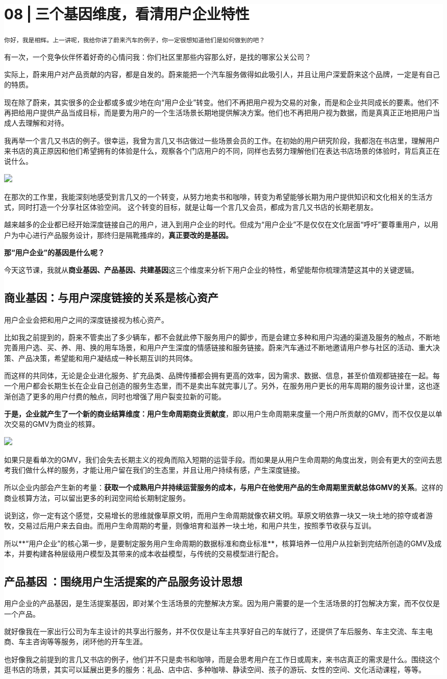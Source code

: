 # 08 | 三个基因维度，看清用户企业特性

    你好，我是相辉。上一讲呢，我给你讲了蔚来汽车的例子，你一定很想知道他们是如何做到的吧？

有一次，一个竞争伙伴怀着好奇的心情问我：你们社区里那些内容那么好，是找的哪家公关公司？

实际上，蔚来用户对产品贡献的内容，都是自发的。蔚来能把一个汽车服务做得如此吸引人，并且让用户深爱蔚来这个品牌，一定是有自己的特质。

现在除了蔚来，其实很多的企业都或多或少地在向“用户企业”转变。他们不再把用户视为交易的对象，而是和企业共同成长的要素。他们不再把给用户提供产品当成目标，而是要为用户的一个生活场景长期地提供解决方案。他们也不再把用户视为数据，而是真真正正地把用户当成人去理解和对待。

我再举一个言几又书店的例子。很幸运，我曾为言几又书店做过一些场景会员的工作。在初始的用户研究阶段，我都泡在书店里，理解用户来书店的真正原因和他们希望拥有的体验是什么，观察各个门店用户的不同，同样也去努力理解他们在表达书店场景的体验时，背后真正在说什么。

![](https://static001.geekbang.org/resource/image/5b/90/5bc7a04yy7yy714e8f125a70d145b890.jpg)

在那次的工作里，我能深刻地感受到言几又的一个转变，从努力地卖书和咖啡，转变为希望能够长期为用户提供知识和文化相关的生活方式，同时打造一个分享社区体验空间。 这个转变的目标，就是让每一个言几又会员，都成为言几又书店的长期老朋友。

越来越多的企业都已经开始深度链接自己的用户，进入到用户企业的时代。但成为“用户企业”不是仅仅在文化层面“呼吁”要尊重用户，以用户为中心进行产品服务设计，那终归是隔靴搔痒的，**真正要改的是基因。**

**那“用户企业”的基因是什么呢？**

今天这节课，我就从**商业基因、产品基因、共建基因**这三个维度来分析下用户企业的特性，希望能帮你梳理清楚这其中的关键逻辑。

## 商业基因：与用户深度链接的关系是核心资产

用户企业会把和用户之间的深度链接视为核心资产。

比如我之前提到的，蔚来不管卖出了多少辆车，都不会就此停下服务用户的脚步，而是会建立多种和用户沟通的渠道及服务的触点，不断地完善用户选、买、养、用、换的用车场景，和用户产生深度的情感链接和服务链接。蔚来汽车通过不断地邀请用户参与社区的活动、重大决策、产品决策，希望能和用户凝结成一种长期互训的共同体。

而这样的共同体，无论是企业进化服务、扩充品类、品牌传播都会拥有更高的效率，因为需求、数据、信息，甚至价值观都链接在一起。每一个用户都会长期生长在企业自己创造的服务生态里，而不是卖出车就完事儿了。另外，在服务用户更长的用车周期的服务设计里，这也逐渐创造了更多的用户付费的触点，同时也增强了用户裂变拉新的可能。

**于是，企业就产生了一个新的商业结算维度：用户生命周期商业贡献度**，即以用户生命周期来度量一个用户所贡献的GMV，而不仅仅是以单次交易的GMV为商业的核算。

![](https://static001.geekbang.org/resource/image/5c/1c/5c70cfa08bcc8f7bf544a304byyb0c1c.jpg)

如果只是看单次的GMV，我们会失去长期主义的视角而陷入短期的运营手段。而如果是从用户生命周期的角度出发，则会有更大的空间去思考我们做什么样的服务，才能让用户留在我们的生态里，并且让用户持续有感，产生深度链接。

所以企业内部会产生新的考量：**获取一个成熟用户并持续运营服务的成本，与用户在他使用产品的生命周期里贡献总体GMV的关系**。这样的商业核算方法，可以留出更多的利润空间给长期制定服务。

说到这，你一定有这个感觉，交易增长的思维就像草原文明，而用户生命周期就像农耕文明。草原文明依靠一块又一块土地的掠夺或者游牧，交易过后用户来去自由。而用户生命周期的考量，则像培育和滋养一块土地，和用户共生，按照季节收获与互训。

所以**“用户企业”的核心第一步，是要制定服务用户生命周期的数据标准和商业标准**，核算培养一位用户从拉新到完结所创造的GMV及成本，并要构建各种层级用户模型及其带来的成本收益模型，与传统的交易模型进行配合。

## 产品基因 ：围绕用户生活提案的产品服务设计思想

用户企业的产品基因，是生活提案基因，即对某个生活场景的完整解决方案。因为用户需要的是一个生活场景的打包解决方案，而不仅仅是一个产品。

就好像我在一家出行公司为车主设计的共享出行服务，并不仅仅是让车主共享好自己的车就行了，还提供了车后服务、车主交流、车主电商、车主咨询等等服务，闭环他的开车生涯。

也好像我之前提到的言几又书店的例子，他们并不只是卖书和咖啡，而是会思考用户在工作日或周末，来书店真正的需求是什么。围绕这个逛书店的场景，其实可以延展出更多的服务：礼品、店中店、多种咖啡、静读空间、孩子的游玩、女性的空间、文化活动课程，等等。
